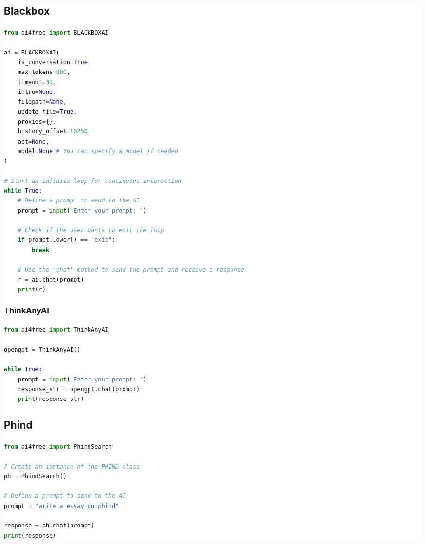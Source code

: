 
## Blackbox
```python
from ai4free import BLACKBOXAI

ai = BLACKBOXAI(
    is_conversation=True,
    max_tokens=800,
    timeout=30,
    intro=None,
    filepath=None,
    update_file=True,
    proxies={},
    history_offset=10250,
    act=None,
    model=None # You can specify a model if needed
)

# Start an infinite loop for continuous interaction
while True:
    # Define a prompt to send to the AI
    prompt = input("Enter your prompt: ")
    
    # Check if the user wants to exit the loop
    if prompt.lower() == "exit":
        break
    
    # Use the 'chat' method to send the prompt and receive a response
    r = ai.chat(prompt)
    print(r)
```

### ThinkAnyAI
```python
from ai4free import ThinkAnyAI

opengpt = ThinkAnyAI()

while True:
    prompt = input("Enter your prompt: ")
    response_str = opengpt.chat(prompt)
    print(response_str)
```


## Phind
```python
from ai4free import PhindSearch

# Create an instance of the PHIND class
ph = PhindSearch()

# Define a prompt to send to the AI
prompt = "write a essay on phind"

response = ph.chat(prompt)
print(response)
```
